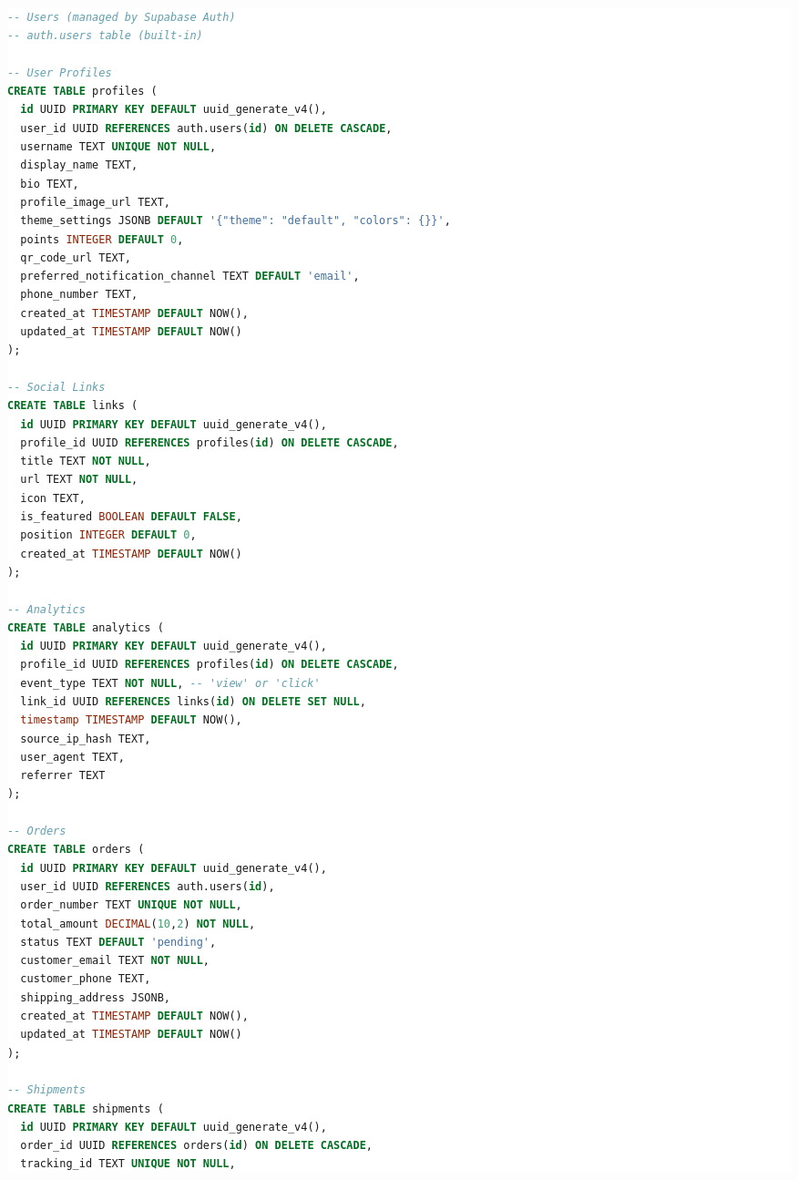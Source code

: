 ```sql
-- Users (managed by Supabase Auth)
-- auth.users table (built-in)

-- User Profiles
CREATE TABLE profiles (
  id UUID PRIMARY KEY DEFAULT uuid_generate_v4(),
  user_id UUID REFERENCES auth.users(id) ON DELETE CASCADE,
  username TEXT UNIQUE NOT NULL,
  display_name TEXT,
  bio TEXT,
  profile_image_url TEXT,
  theme_settings JSONB DEFAULT '{"theme": "default", "colors": {}}',
  points INTEGER DEFAULT 0,
  qr_code_url TEXT,
  preferred_notification_channel TEXT DEFAULT 'email',
  phone_number TEXT,
  created_at TIMESTAMP DEFAULT NOW(),
  updated_at TIMESTAMP DEFAULT NOW()
);

-- Social Links
CREATE TABLE links (
  id UUID PRIMARY KEY DEFAULT uuid_generate_v4(),
  profile_id UUID REFERENCES profiles(id) ON DELETE CASCADE,
  title TEXT NOT NULL,
  url TEXT NOT NULL,
  icon TEXT,
  is_featured BOOLEAN DEFAULT FALSE,
  position INTEGER DEFAULT 0,
  created_at TIMESTAMP DEFAULT NOW()
);

-- Analytics
CREATE TABLE analytics (
  id UUID PRIMARY KEY DEFAULT uuid_generate_v4(),
  profile_id UUID REFERENCES profiles(id) ON DELETE CASCADE,
  event_type TEXT NOT NULL, -- 'view' or 'click'
  link_id UUID REFERENCES links(id) ON DELETE SET NULL,
  timestamp TIMESTAMP DEFAULT NOW(),
  source_ip_hash TEXT,
  user_agent TEXT,
  referrer TEXT
);

-- Orders
CREATE TABLE orders (
  id UUID PRIMARY KEY DEFAULT uuid_generate_v4(),
  user_id UUID REFERENCES auth.users(id),
  order_number TEXT UNIQUE NOT NULL,
  total_amount DECIMAL(10,2) NOT NULL,
  status TEXT DEFAULT 'pending',
  customer_email TEXT NOT NULL,
  customer_phone TEXT,
  shipping_address JSONB,
  created_at TIMESTAMP DEFAULT NOW(),
  updated_at TIMESTAMP DEFAULT NOW()
);

-- Shipments
CREATE TABLE shipments (
  id UUID PRIMARY KEY DEFAULT uuid_generate_v4(),
  order_id UUID REFERENCES orders(id) ON DELETE CASCADE,
  tracking_id TEXT UNIQUE NOT NULL,
```